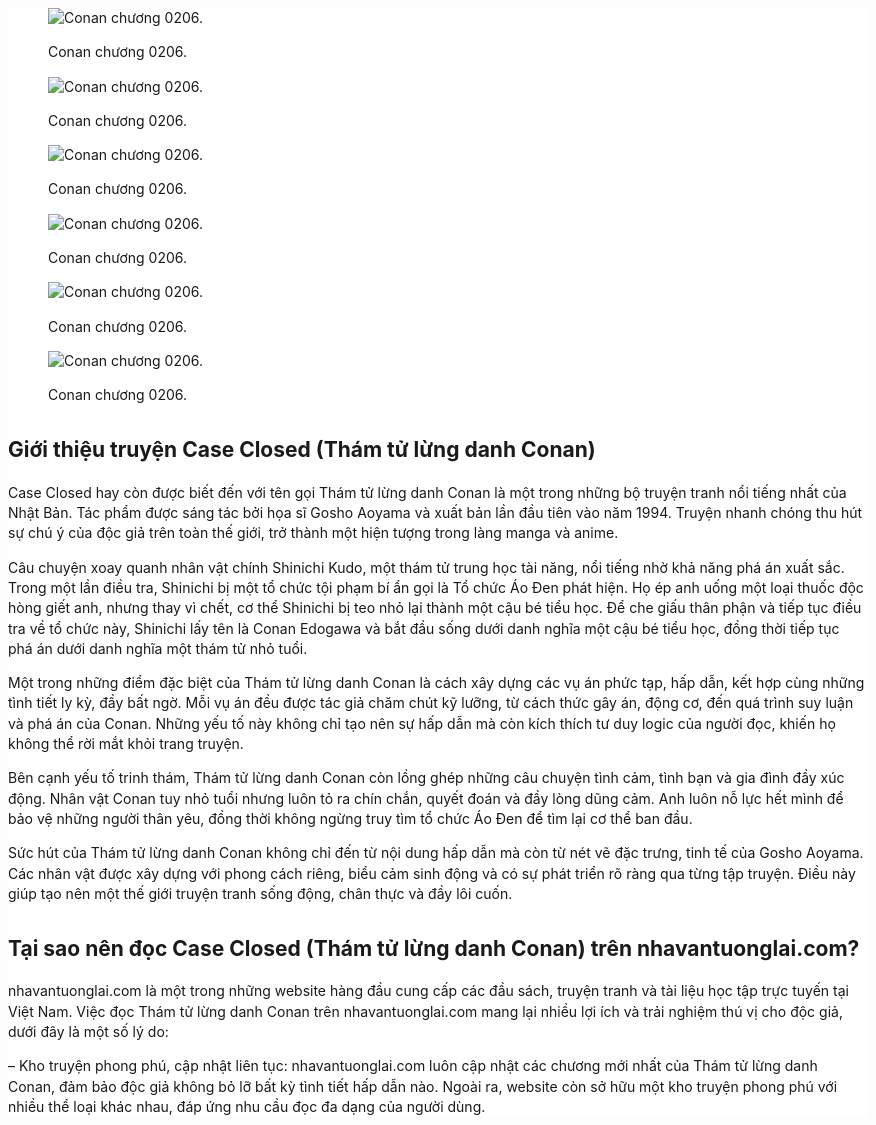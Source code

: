<figure><img src="https://nhavantuonglai.com/image/manga/gosho-aoyama-case-closed-0206-13.jpg" alt="Conan chương 0206." title="Conan chương 0206." height=100% width=100%><figcaption></p>Conan chương 0206.</p></figcaption></figure>

<figure><img src="https://nhavantuonglai.com/image/manga/gosho-aoyama-case-closed-0206-14.jpg" alt="Conan chương 0206." title="Conan chương 0206." height=100% width=100%><figcaption></p>Conan chương 0206.</p></figcaption></figure>

<figure><img src="https://nhavantuonglai.com/image/manga/gosho-aoyama-case-closed-0206-15.jpg" alt="Conan chương 0206." title="Conan chương 0206." height=100% width=100%><figcaption></p>Conan chương 0206.</p></figcaption></figure>

<figure><img src="https://nhavantuonglai.com/image/manga/gosho-aoyama-case-closed-0206-16.jpg" alt="Conan chương 0206." title="Conan chương 0206." height=100% width=100%><figcaption></p>Conan chương 0206.</p></figcaption></figure>

<figure><img src="https://nhavantuonglai.com/image/manga/gosho-aoyama-case-closed-0206-17.jpg" alt="Conan chương 0206." title="Conan chương 0206." height=100% width=100%><figcaption></p>Conan chương 0206.</p></figcaption></figure>

<figure><img src="https://nhavantuonglai.com/image/manga/gosho-aoyama-case-closed-0206-18.jpg" alt="Conan chương 0206." title="Conan chương 0206." height=100% width=100%><figcaption></p>Conan chương 0206.</p></figcaption></figure>

## Giới thiệu truyện Case Closed (Thám tử lừng danh Conan)

Case Closed hay còn được biết đến với tên gọi Thám tử lừng danh Conan là một trong những bộ truyện tranh nổi tiếng nhất của Nhật Bản. Tác phẩm được sáng tác bởi họa sĩ Gosho Aoyama và xuất bản lần đầu tiên vào năm 1994. Truyện nhanh chóng thu hút sự chú ý của độc giả trên toàn thế giới, trở thành một hiện tượng trong làng manga và anime.

Câu chuyện xoay quanh nhân vật chính Shinichi Kudo, một thám tử trung học tài năng, nổi tiếng nhờ khả năng phá án xuất sắc. Trong một lần điều tra, Shinichi bị một tổ chức tội phạm bí ẩn gọi là Tổ chức Áo Đen phát hiện. Họ ép anh uống một loại thuốc độc hòng giết anh, nhưng thay vì chết, cơ thể Shinichi bị teo nhỏ lại thành một cậu bé tiểu học. Để che giấu thân phận và tiếp tục điều tra về tổ chức này, Shinichi lấy tên là Conan Edogawa và bắt đầu sống dưới danh nghĩa một cậu bé tiểu học, đồng thời tiếp tục phá án dưới danh nghĩa một thám tử nhỏ tuổi.

Một trong những điểm đặc biệt của Thám tử lừng danh Conan là cách xây dựng các vụ án phức tạp, hấp dẫn, kết hợp cùng những tình tiết ly kỳ, đầy bất ngờ. Mỗi vụ án đều được tác giả chăm chút kỹ lưỡng, từ cách thức gây án, động cơ, đến quá trình suy luận và phá án của Conan. Những yếu tố này không chỉ tạo nên sự hấp dẫn mà còn kích thích tư duy logic của người đọc, khiến họ không thể rời mắt khỏi trang truyện.

Bên cạnh yếu tố trinh thám, Thám tử lừng danh Conan còn lồng ghép những câu chuyện tình cảm, tình bạn và gia đình đầy xúc động. Nhân vật Conan tuy nhỏ tuổi nhưng luôn tỏ ra chín chắn, quyết đoán và đầy lòng dũng cảm. Anh luôn nỗ lực hết mình để bảo vệ những người thân yêu, đồng thời không ngừng truy tìm tổ chức Áo Đen để tìm lại cơ thể ban đầu.

Sức hút của Thám tử lừng danh Conan không chỉ đến từ nội dung hấp dẫn mà còn từ nét vẽ đặc trưng, tinh tế của Gosho Aoyama. Các nhân vật được xây dựng với phong cách riêng, biểu cảm sinh động và có sự phát triển rõ ràng qua từng tập truyện. Điều này giúp tạo nên một thế giới truyện tranh sống động, chân thực và đầy lôi cuốn.

## Tại sao nên đọc Case Closed (Thám tử lừng danh Conan) trên nhavantuonglai.com?

nhavantuonglai.com là một trong những website hàng đầu cung cấp các đầu sách, truyện tranh và tài liệu học tập trực tuyến tại Việt Nam. Việc đọc Thám tử lừng danh Conan trên nhavantuonglai.com mang lại nhiều lợi ích và trải nghiệm thú vị cho độc giả, dưới đây là một số lý do:

– Kho truyện phong phú, cập nhật liên tục: nhavantuonglai.com luôn cập nhật các chương mới nhất của Thám tử lừng danh Conan, đảm bảo độc giả không bỏ lỡ bất kỳ tình tiết hấp dẫn nào. Ngoài ra, website còn sở hữu một kho truyện phong phú với nhiều thể loại khác nhau, đáp ứng nhu cầu đọc đa dạng của người dùng.

